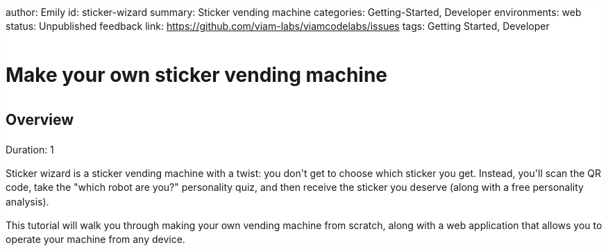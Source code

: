 author: Emily
id: sticker-wizard
summary: Sticker vending machine
categories: Getting-Started, Developer
environments: web
status: Unpublished
feedback link: https://github.com/viam-labs/viamcodelabs/issues
tags: Getting Started, Developer

# Make your own sticker vending machine



## Overview

Duration: 1

Sticker wizard is a sticker vending machine with a twist: you don't get to choose which sticker you get. Instead, you'll scan the QR code, take the "which robot are you?" personality quiz, and then receive the sticker you deserve (along with a free personality analysis). 

This tutorial will walk you through making your own vending machine from scratch, along with a web application that allows you to operate your machine from any device.

<div>